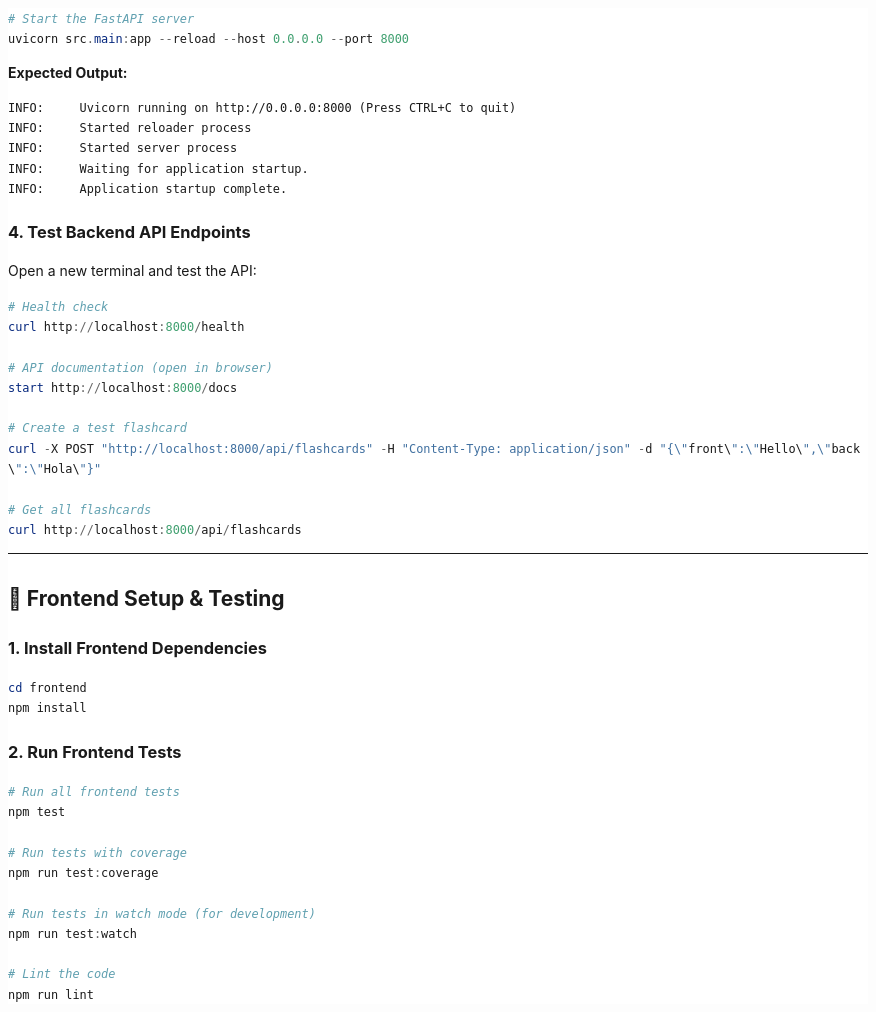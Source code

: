 ```powershell
# Start the FastAPI server
uvicorn src.main:app --reload --host 0.0.0.0 --port 8000
```

**Expected Output:**
```
INFO:     Uvicorn running on http://0.0.0.0:8000 (Press CTRL+C to quit)
INFO:     Started reloader process
INFO:     Started server process
INFO:     Waiting for application startup.
INFO:     Application startup complete.
```

### 4. Test Backend API Endpoints

Open a new terminal and test the API:

```powershell
# Health check
curl http://localhost:8000/health

# API documentation (open in browser)
start http://localhost:8000/docs

# Create a test flashcard
curl -X POST "http://localhost:8000/api/flashcards" -H "Content-Type: application/json" -d "{\"front\":\"Hello\",\"back\":\"Hola\"}"

# Get all flashcards
curl http://localhost:8000/api/flashcards
```

---

## 🎨 Frontend Setup & Testing

### 1. Install Frontend Dependencies

```powershell
cd frontend
npm install
```

### 2. Run Frontend Tests

```powershell
# Run all frontend tests
npm test

# Run tests with coverage
npm run test:coverage

# Run tests in watch mode (for development)
npm run test:watch

# Lint the code
npm run lint
```
